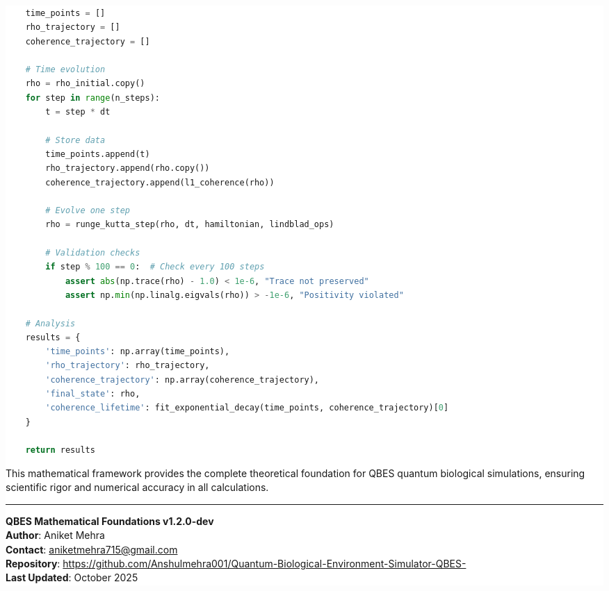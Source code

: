 ```python
    time_points = []
    rho_trajectory = []
    coherence_trajectory = []
    
    # Time evolution
    rho = rho_initial.copy()
    for step in range(n_steps):
        t = step * dt
        
        # Store data
        time_points.append(t)
        rho_trajectory.append(rho.copy())
        coherence_trajectory.append(l1_coherence(rho))
        
        # Evolve one step
        rho = runge_kutta_step(rho, dt, hamiltonian, lindblad_ops)
        
        # Validation checks
        if step % 100 == 0:  # Check every 100 steps
            assert abs(np.trace(rho) - 1.0) < 1e-6, "Trace not preserved"
            assert np.min(np.linalg.eigvals(rho)) > -1e-6, "Positivity violated"
    
    # Analysis
    results = {
        'time_points': np.array(time_points),
        'rho_trajectory': rho_trajectory,
        'coherence_trajectory': np.array(coherence_trajectory),
        'final_state': rho,
        'coherence_lifetime': fit_exponential_decay(time_points, coherence_trajectory)[0]
    }
    
    return results
```

This mathematical framework provides the complete theoretical foundation for QBES quantum biological simulations, ensuring scientific rigor and numerical accuracy in all calculations.

---

**QBES Mathematical Foundations v1.2.0-dev**  
**Author**: Aniket Mehra  
**Contact**: aniketmehra715@gmail.com  
**Repository**: https://github.com/Anshulmehra001/Quantum-Biological-Environment-Simulator-QBES-  
**Last Updated**: October 2025